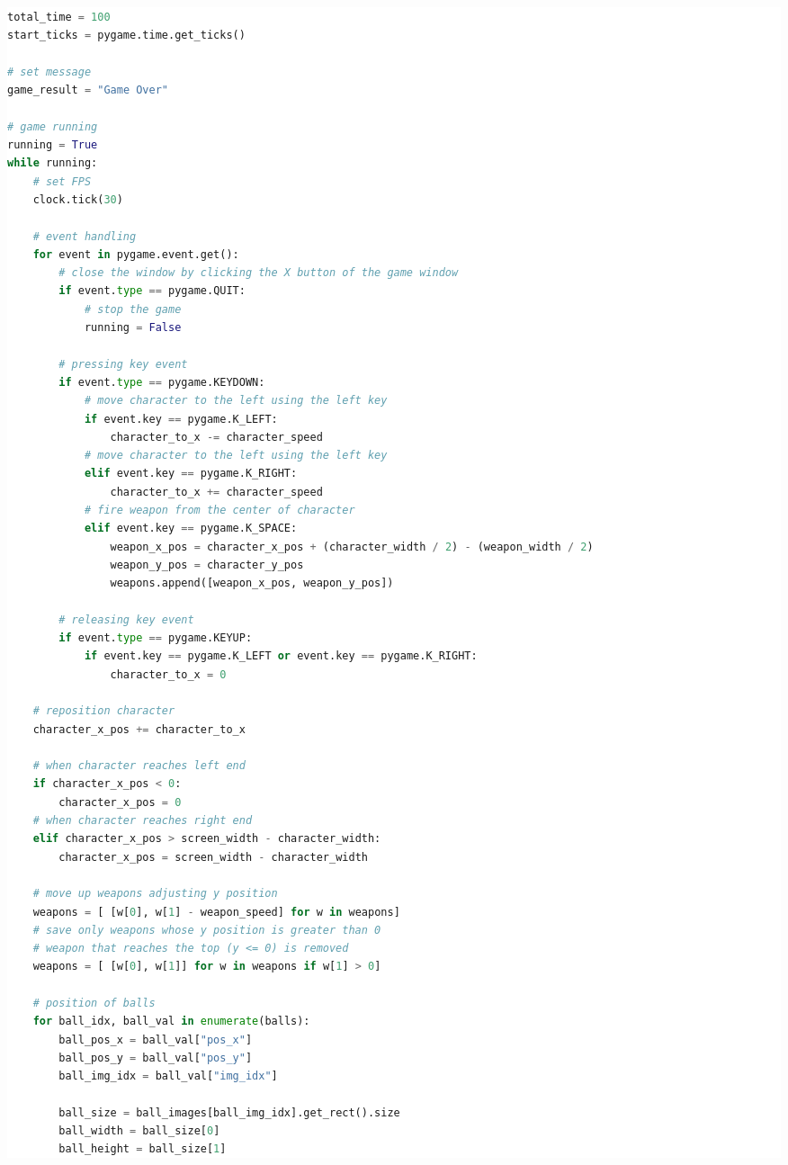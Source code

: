 ```python
total_time = 100
start_ticks = pygame.time.get_ticks()

# set message
game_result = "Game Over"

# game running
running = True 
while running:
    # set FPS
    clock.tick(30) 
    
    # event handling
    for event in pygame.event.get(): 
        # close the window by clicking the X button of the game window
        if event.type == pygame.QUIT:
            # stop the game 
            running = False

        # pressing key event
        if event.type == pygame.KEYDOWN:
            # move character to the left using the left key
            if event.key == pygame.K_LEFT:
                character_to_x -= character_speed
            # move character to the left using the left key
            elif event.key == pygame.K_RIGHT:
                character_to_x += character_speed
            # fire weapon from the center of character
            elif event.key == pygame.K_SPACE:
                weapon_x_pos = character_x_pos + (character_width / 2) - (weapon_width / 2)
                weapon_y_pos = character_y_pos
                weapons.append([weapon_x_pos, weapon_y_pos])

        # releasing key event
        if event.type == pygame.KEYUP:
            if event.key == pygame.K_LEFT or event.key == pygame.K_RIGHT:
                character_to_x = 0

    # reposition character
    character_x_pos += character_to_x

    # when character reaches left end
    if character_x_pos < 0:
        character_x_pos = 0
    # when character reaches right end
    elif character_x_pos > screen_width - character_width:
        character_x_pos = screen_width - character_width
    
    # move up weapons adjusting y position
    weapons = [ [w[0], w[1] - weapon_speed] for w in weapons]
    # save only weapons whose y position is greater than 0
    # weapon that reaches the top (y <= 0) is removed
    weapons = [ [w[0], w[1]] for w in weapons if w[1] > 0]

    # position of balls
    for ball_idx, ball_val in enumerate(balls):
        ball_pos_x = ball_val["pos_x"]
        ball_pos_y = ball_val["pos_y"]
        ball_img_idx = ball_val["img_idx"]

        ball_size = ball_images[ball_img_idx].get_rect().size
        ball_width = ball_size[0]
        ball_height = ball_size[1]
```